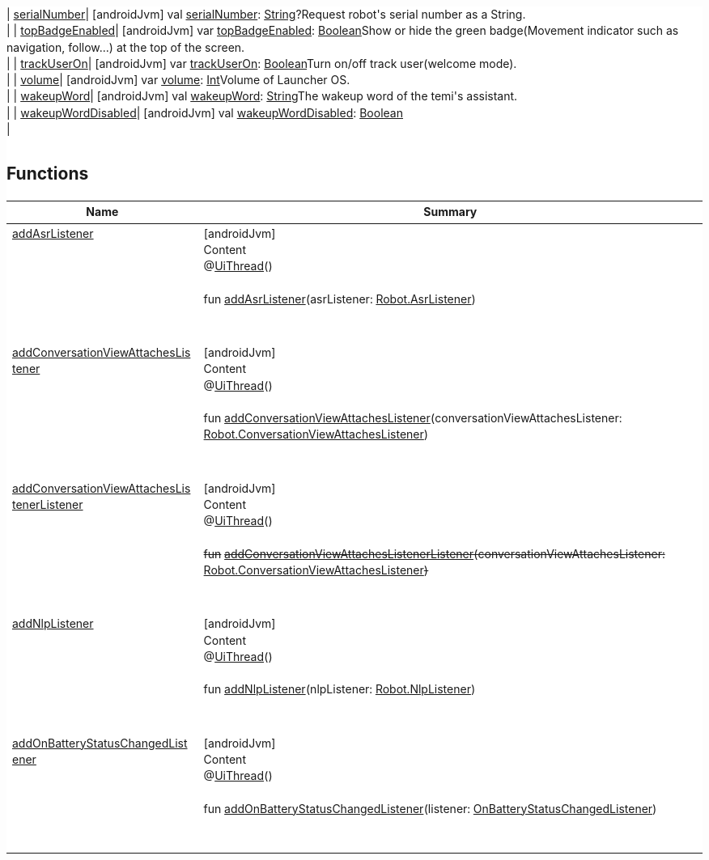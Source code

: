 | <a name="com.robotemi.sdk/Robot/serialNumber/#/PointingToDeclaration/"></a>[serialNumber](serial-number.md)| <a name="com.robotemi.sdk/Robot/serialNumber/#/PointingToDeclaration/"></a> [androidJvm] val [serialNumber](serial-number.md): [String](https://kotlinlang.org/api/latest/jvm/stdlib/kotlin/-string/index.html)?Request robot's serial number as a String.   <br>|
| <a name="com.robotemi.sdk/Robot/topBadgeEnabled/#/PointingToDeclaration/"></a>[topBadgeEnabled](top-badge-enabled.md)| <a name="com.robotemi.sdk/Robot/topBadgeEnabled/#/PointingToDeclaration/"></a> [androidJvm] var [topBadgeEnabled](top-badge-enabled.md): [Boolean](https://kotlinlang.org/api/latest/jvm/stdlib/kotlin/-boolean/index.html)Show or hide the green badge(Movement indicator such as navigation, follow...) at the top of the screen.   <br>|
| <a name="com.robotemi.sdk/Robot/trackUserOn/#/PointingToDeclaration/"></a>[trackUserOn](track-user-on.md)| <a name="com.robotemi.sdk/Robot/trackUserOn/#/PointingToDeclaration/"></a> [androidJvm] var [trackUserOn](track-user-on.md): [Boolean](https://kotlinlang.org/api/latest/jvm/stdlib/kotlin/-boolean/index.html)Turn on/off track user(welcome mode).   <br>|
| <a name="com.robotemi.sdk/Robot/volume/#/PointingToDeclaration/"></a>[volume](volume.md)| <a name="com.robotemi.sdk/Robot/volume/#/PointingToDeclaration/"></a> [androidJvm] var [volume](volume.md): [Int](https://kotlinlang.org/api/latest/jvm/stdlib/kotlin/-int/index.html)Volume of Launcher OS.   <br>|
| <a name="com.robotemi.sdk/Robot/wakeupWord/#/PointingToDeclaration/"></a>[wakeupWord](wakeup-word.md)| <a name="com.robotemi.sdk/Robot/wakeupWord/#/PointingToDeclaration/"></a> [androidJvm] val [wakeupWord](wakeup-word.md): [String](https://kotlinlang.org/api/latest/jvm/stdlib/kotlin/-string/index.html)The wakeup word of the temi's assistant.   <br>|
| <a name="com.robotemi.sdk/Robot/wakeupWordDisabled/#/PointingToDeclaration/"></a>[wakeupWordDisabled](wakeup-word-disabled.md)| <a name="com.robotemi.sdk/Robot/wakeupWordDisabled/#/PointingToDeclaration/"></a> [androidJvm] val [wakeupWordDisabled](wakeup-word-disabled.md): [Boolean](https://kotlinlang.org/api/latest/jvm/stdlib/kotlin/-boolean/index.html)   <br>|


## Functions  
  
|  Name |  Summary | 
|---|---|
| <a name="com.robotemi.sdk/Robot/addAsrListener/#com.robotemi.sdk.Robot.AsrListener/PointingToDeclaration/"></a>[addAsrListener](add-asr-listener.md)| <a name="com.robotemi.sdk/Robot/addAsrListener/#com.robotemi.sdk.Robot.AsrListener/PointingToDeclaration/"></a>[androidJvm]  <br>Content  <br>@[UiThread](https://developer.android.com/reference/kotlin/androidx/annotation/UiThread.html)()  <br>  <br>fun [addAsrListener](add-asr-listener.md)(asrListener: [Robot.AsrListener](-asr-listener/index.md))  <br><br><br>|
| <a name="com.robotemi.sdk/Robot/addConversationViewAttachesListener/#com.robotemi.sdk.Robot.ConversationViewAttachesListener/PointingToDeclaration/"></a>[addConversationViewAttachesListener](add-conversation-view-attaches-listener.md)| <a name="com.robotemi.sdk/Robot/addConversationViewAttachesListener/#com.robotemi.sdk.Robot.ConversationViewAttachesListener/PointingToDeclaration/"></a>[androidJvm]  <br>Content  <br>@[UiThread](https://developer.android.com/reference/kotlin/androidx/annotation/UiThread.html)()  <br>  <br>fun [addConversationViewAttachesListener](add-conversation-view-attaches-listener.md)(conversationViewAttachesListener: [Robot.ConversationViewAttachesListener](-conversation-view-attaches-listener/index.md))  <br><br><br>|
| <a name="com.robotemi.sdk/Robot/addConversationViewAttachesListenerListener/#com.robotemi.sdk.Robot.ConversationViewAttachesListener/PointingToDeclaration/"></a>[addConversationViewAttachesListenerListener](add-conversation-view-attaches-listener-listener.md)| <a name="com.robotemi.sdk/Robot/addConversationViewAttachesListenerListener/#com.robotemi.sdk.Robot.ConversationViewAttachesListener/PointingToDeclaration/"></a>[androidJvm]  <br>Content  <br>@[UiThread](https://developer.android.com/reference/kotlin/androidx/annotation/UiThread.html)()  <br>  <br>~~fun~~ [~~addConversationViewAttachesListenerListener~~](add-conversation-view-attaches-listener-listener.md)~~(~~~~conversationViewAttachesListener~~~~:~~ [Robot.ConversationViewAttachesListener](-conversation-view-attaches-listener/index.md)~~)~~  <br><br><br>|
| <a name="com.robotemi.sdk/Robot/addNlpListener/#com.robotemi.sdk.Robot.NlpListener/PointingToDeclaration/"></a>[addNlpListener](add-nlp-listener.md)| <a name="com.robotemi.sdk/Robot/addNlpListener/#com.robotemi.sdk.Robot.NlpListener/PointingToDeclaration/"></a>[androidJvm]  <br>Content  <br>@[UiThread](https://developer.android.com/reference/kotlin/androidx/annotation/UiThread.html)()  <br>  <br>fun [addNlpListener](add-nlp-listener.md)(nlpListener: [Robot.NlpListener](-nlp-listener/index.md))  <br><br><br>|
| <a name="com.robotemi.sdk/Robot/addOnBatteryStatusChangedListener/#com.robotemi.sdk.listeners.OnBatteryStatusChangedListener/PointingToDeclaration/"></a>[addOnBatteryStatusChangedListener](add-on-battery-status-changed-listener.md)| <a name="com.robotemi.sdk/Robot/addOnBatteryStatusChangedListener/#com.robotemi.sdk.listeners.OnBatteryStatusChangedListener/PointingToDeclaration/"></a>[androidJvm]  <br>Content  <br>@[UiThread](https://developer.android.com/reference/kotlin/androidx/annotation/UiThread.html)()  <br>  <br>fun [addOnBatteryStatusChangedListener](add-on-battery-status-changed-listener.md)(listener: [OnBatteryStatusChangedListener](../../com.robotemi.sdk.listeners/-on-battery-status-changed-listener/index.md))  <br><br><br>|